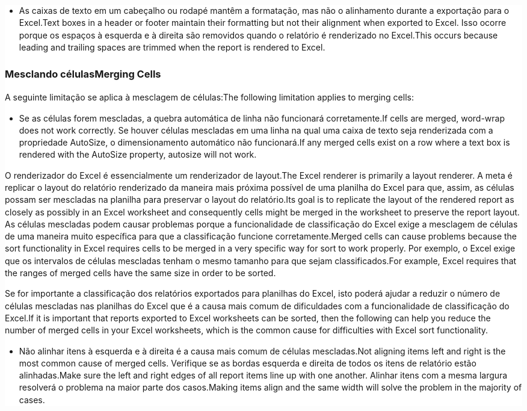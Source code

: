 -   <span data-ttu-id="fa0cc-165">As caixas de texto em um cabeçalho ou rodapé mantêm a formatação, mas não o alinhamento durante a exportação para o Excel.</span><span class="sxs-lookup"><span data-stu-id="fa0cc-165">Text boxes in a header or footer maintain their formatting but not their alignment when exported to Excel.</span></span> <span data-ttu-id="fa0cc-166">Isso ocorre porque os espaços à esquerda e à direita são removidos quando o relatório é renderizado no Excel.</span><span class="sxs-lookup"><span data-stu-id="fa0cc-166">This occurs because leading and trailing spaces are trimmed when the report is rendered to Excel.</span></span>  
  
### <a name="merging-cells"></a><span data-ttu-id="fa0cc-167">Mesclando células</span><span class="sxs-lookup"><span data-stu-id="fa0cc-167">Merging Cells</span></span>  
 <span data-ttu-id="fa0cc-168">A seguinte limitação se aplica à mesclagem de células:</span><span class="sxs-lookup"><span data-stu-id="fa0cc-168">The following limitation applies to merging cells:</span></span>  
  
-   <span data-ttu-id="fa0cc-169">Se as células forem mescladas, a quebra automática de linha não funcionará corretamente.</span><span class="sxs-lookup"><span data-stu-id="fa0cc-169">If cells are merged, word-wrap does not work correctly.</span></span> <span data-ttu-id="fa0cc-170">Se houver células mescladas em uma linha na qual uma caixa de texto seja renderizada com a propriedade AutoSize, o dimensionamento automático não funcionará.</span><span class="sxs-lookup"><span data-stu-id="fa0cc-170">If any merged cells exist on a row where a text box is rendered with the AutoSize property, autosize will not work.</span></span>  
  
 <span data-ttu-id="fa0cc-171">O renderizador do Excel é essencialmente um renderizador de layout.</span><span class="sxs-lookup"><span data-stu-id="fa0cc-171">The Excel renderer is primarily a layout renderer.</span></span> <span data-ttu-id="fa0cc-172">A meta é replicar o layout do relatório renderizado da maneira mais próxima possível de uma planilha do Excel para que, assim, as células possam ser mescladas na planilha para preservar o layout do relatório.</span><span class="sxs-lookup"><span data-stu-id="fa0cc-172">Its goal is to replicate the layout of the rendered report as closely as possibly in an Excel worksheet and consequently cells might be merged in the worksheet to preserve the report layout.</span></span> <span data-ttu-id="fa0cc-173">As células mescladas podem causar problemas porque a funcionalidade de classificação do Excel exige a mesclagem de células de uma maneira muito específica para que a classificação funcione corretamente.</span><span class="sxs-lookup"><span data-stu-id="fa0cc-173">Merged cells can cause problems because the sort functionality in Excel requires cells to be merged in a very specific way for sort to work properly.</span></span> <span data-ttu-id="fa0cc-174">Por exemplo, o Excel exige que os intervalos de células mescladas tenham o mesmo tamanho para que sejam classificados.</span><span class="sxs-lookup"><span data-stu-id="fa0cc-174">For example, Excel requires that the ranges of merged cells have the same size in order to be sorted.</span></span>  
  
 <span data-ttu-id="fa0cc-175">Se for importante a classificação dos relatórios exportados para planilhas do Excel, isto poderá ajudar a reduzir o número de células mescladas nas planilhas do Excel que é a causa mais comum de dificuldades com a funcionalidade de classificação do Excel.</span><span class="sxs-lookup"><span data-stu-id="fa0cc-175">If it is important that reports exported to Excel worksheets can be sorted, then the following can help you reduce the number of merged cells in your Excel worksheets, which is the common cause for difficulties with Excel sort functionality.</span></span>  
  
-   <span data-ttu-id="fa0cc-176">Não alinhar itens à esquerda e à direita é a causa mais comum de células mescladas.</span><span class="sxs-lookup"><span data-stu-id="fa0cc-176">Not aligning items left and right is the most common cause of merged cells.</span></span> <span data-ttu-id="fa0cc-177">Verifique se as bordas esquerda e direita de todos os itens de relatório estão alinhadas.</span><span class="sxs-lookup"><span data-stu-id="fa0cc-177">Make sure the left and right edges of all report items line up with one another.</span></span> <span data-ttu-id="fa0cc-178">Alinhar itens com a mesma largura resolverá o problema na maior parte dos casos.</span><span class="sxs-lookup"><span data-stu-id="fa0cc-178">Making items align and the same width will solve the problem in the majority of cases.</span></span>  
  